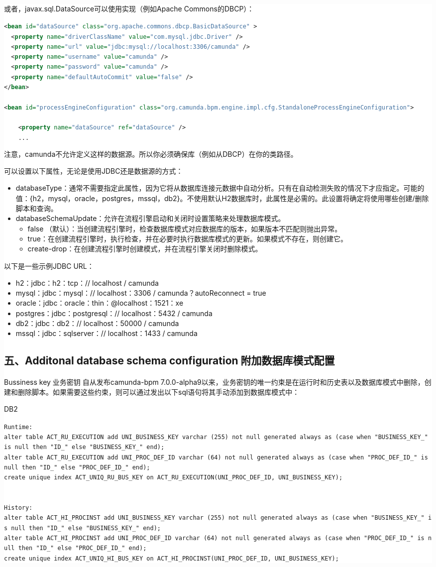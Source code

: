 或者，javax.sql.DataSource可以使用实现（例如Apache Commons的DBCP）：

```xml
<bean id="dataSource" class="org.apache.commons.dbcp.BasicDataSource" >
  <property name="driverClassName" value="com.mysql.jdbc.Driver" />
  <property name="url" value="jdbc:mysql://localhost:3306/camunda" />
  <property name="username" value="camunda" />
  <property name="password" value="camunda" />
  <property name="defaultAutoCommit" value="false" />
</bean>

<bean id="processEngineConfiguration" class="org.camunda.bpm.engine.impl.cfg.StandaloneProcessEngineConfiguration">

    <property name="dataSource" ref="dataSource" />
    ...
```

注意，camunda不允许定义这样的数据源。所以你必须确保库（例如从DBCP）在你的类路径。

可以设置以下属性，无论是使用JDBC还是数据源的方式：

* databaseType：通常不需要指定此属性，因为它将从数据库连接元数据中自动分析。只有在自动检测失败的情况下才应指定。可能的值：{h2，mysql，oracle，postgres，mssql，db2}。不使用默认H2数据库时，此属性是必需的。此设置将确定将使用哪些创建/删除脚本和查询。
* databaseSchemaUpdate：允许在流程引擎启动和关闭时设置策略来处理数据库模式。
    + false （默认）：当创建流程引擎时，检查数据库模式对应数据库的版本，如果版本不匹配则抛出异常。
    + true：在创建流程引擎时，执行检查，并在必要时执行数据库模式的更新。如果模式不存在，则创建它。
    + create-drop：在创建流程引擎时创建模式，并在流程引擎关闭时删除模式。


以下是一些示例JDBC URL：
* h2：jdbc：h2：tcp：// localhost / camunda
* mysql：jdbc：mysql：// localhost：3306 / camunda？autoReconnect = true
* oracle：jdbc：oracle：thin：@localhost：1521：xe
* postgres：jdbc：postgresql：// localhost：5432 / camunda
* db2：jdbc：db2：// localhost：50000 / camunda
* mssql：jdbc：sqlserver：// localhost：1433 / camunda

## 五、Additonal database schema configuration 附加数据库模式配置

Bussiness key 业务密钥
自从发布camunda-bpm 7.0.0-alpha9以来，业务密钥的唯一约束是在运行时和历史表以及数据库模式中删除，创建和删除脚本。如果需要这些约束，则可以通过发出以下sql语句将其手动添加到数据库模式中：

DB2

```
Runtime:
alter table ACT_RU_EXECUTION add UNI_BUSINESS_KEY varchar (255) not null generated always as (case when "BUSINESS_KEY_" is null then "ID_" else "BUSINESS_KEY_" end);
alter table ACT_RU_EXECUTION add UNI_PROC_DEF_ID varchar (64) not null generated always as (case when "PROC_DEF_ID_" is null then "ID_" else "PROC_DEF_ID_" end);
create unique index ACT_UNIQ_RU_BUS_KEY on ACT_RU_EXECUTION(UNI_PROC_DEF_ID, UNI_BUSINESS_KEY);


History:
alter table ACT_HI_PROCINST add UNI_BUSINESS_KEY varchar (255) not null generated always as (case when "BUSINESS_KEY_" is null then "ID_" else "BUSINESS_KEY_" end);
alter table ACT_HI_PROCINST add UNI_PROC_DEF_ID varchar (64) not null generated always as (case when "PROC_DEF_ID_" is null then "ID_" else "PROC_DEF_ID_" end);
create unique index ACT_UNIQ_HI_BUS_KEY on ACT_HI_PROCINST(UNI_PROC_DEF_ID, UNI_BUSINESS_KEY);
```
